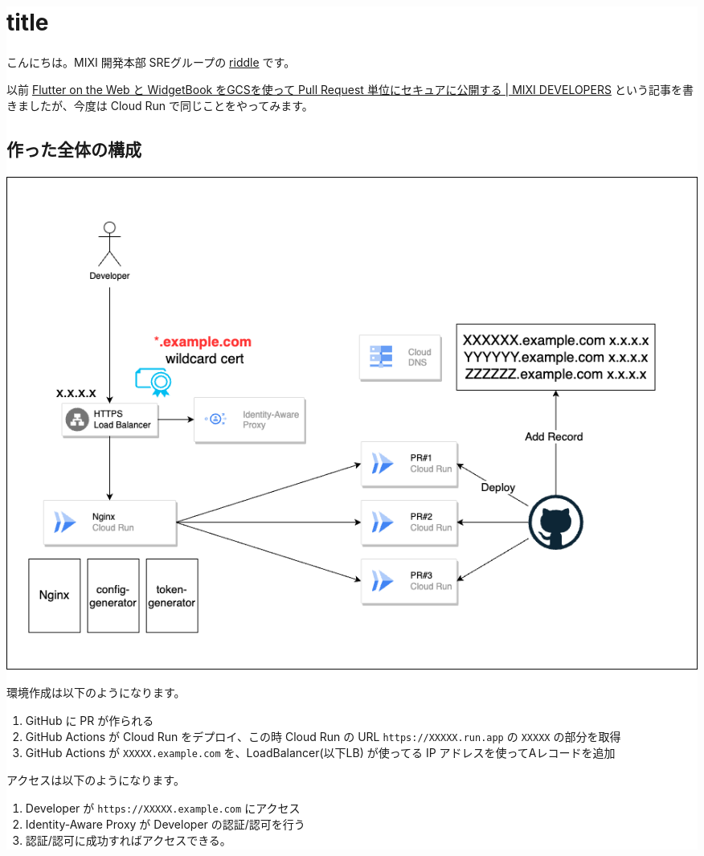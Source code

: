 # title

こんにちは。MIXI 開発本部 SREグループの [riddle](https://twitter.com/riddle_tec) です。

以前 [Flutter on the Web と WidgetBook をGCSを使って Pull Request 単位にセキュアに公開する | MIXI DEVELOPERS](https://medium.com/mixi-developers/hosting-flutter-on-gcs-d4355d0e5612) という記事を書きましたが、今度は Cloud Run で同じことをやってみます。

## 作った全体の構成

![全体構成](./invoker.drawio.png)

環境作成は以下のようになります。

1. GitHub に PR が作られる
2. GitHub Actions が Cloud Run をデプロイ、この時 Cloud Run の URL `https://XXXXX.run.app` の `XXXXX` の部分を取得
3. GitHub Actions が `XXXXX.example.com` を、LoadBalancer(以下LB) が使ってる IP アドレスを使ってAレコードを追加

アクセスは以下のようになります。
1. Developer が `https://XXXXX.example.com` にアクセス
2. Identity-Aware Proxy が Developer の認証/認可を行う
3. 認証/認可に成功すればアクセスできる。

